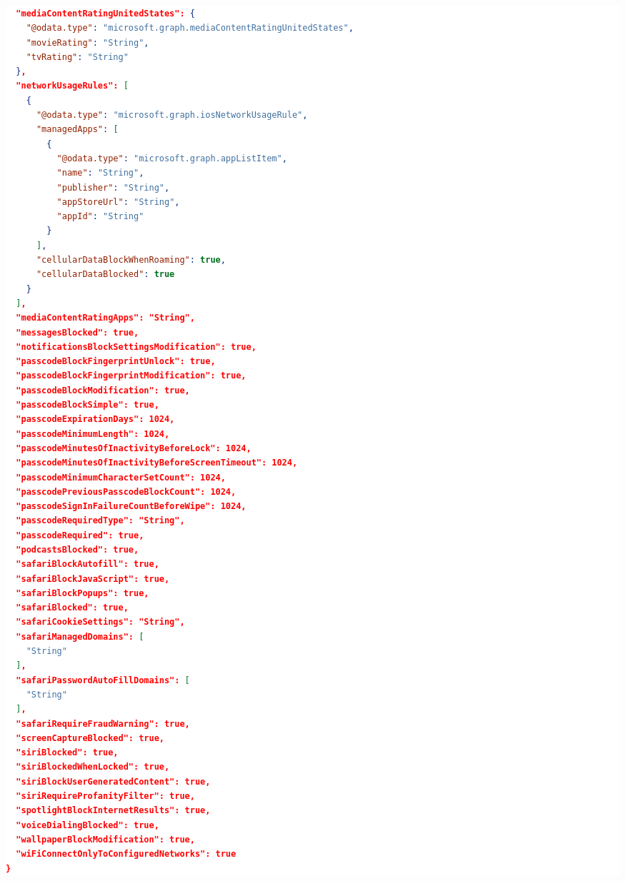 ``` json
  "mediaContentRatingUnitedStates": {
    "@odata.type": "microsoft.graph.mediaContentRatingUnitedStates",
    "movieRating": "String",
    "tvRating": "String"
  },
  "networkUsageRules": [
    {
      "@odata.type": "microsoft.graph.iosNetworkUsageRule",
      "managedApps": [
        {
          "@odata.type": "microsoft.graph.appListItem",
          "name": "String",
          "publisher": "String",
          "appStoreUrl": "String",
          "appId": "String"
        }
      ],
      "cellularDataBlockWhenRoaming": true,
      "cellularDataBlocked": true
    }
  ],
  "mediaContentRatingApps": "String",
  "messagesBlocked": true,
  "notificationsBlockSettingsModification": true,
  "passcodeBlockFingerprintUnlock": true,
  "passcodeBlockFingerprintModification": true,
  "passcodeBlockModification": true,
  "passcodeBlockSimple": true,
  "passcodeExpirationDays": 1024,
  "passcodeMinimumLength": 1024,
  "passcodeMinutesOfInactivityBeforeLock": 1024,
  "passcodeMinutesOfInactivityBeforeScreenTimeout": 1024,
  "passcodeMinimumCharacterSetCount": 1024,
  "passcodePreviousPasscodeBlockCount": 1024,
  "passcodeSignInFailureCountBeforeWipe": 1024,
  "passcodeRequiredType": "String",
  "passcodeRequired": true,
  "podcastsBlocked": true,
  "safariBlockAutofill": true,
  "safariBlockJavaScript": true,
  "safariBlockPopups": true,
  "safariBlocked": true,
  "safariCookieSettings": "String",
  "safariManagedDomains": [
    "String"
  ],
  "safariPasswordAutoFillDomains": [
    "String"
  ],
  "safariRequireFraudWarning": true,
  "screenCaptureBlocked": true,
  "siriBlocked": true,
  "siriBlockedWhenLocked": true,
  "siriBlockUserGeneratedContent": true,
  "siriRequireProfanityFilter": true,
  "spotlightBlockInternetResults": true,
  "voiceDialingBlocked": true,
  "wallpaperBlockModification": true,
  "wiFiConnectOnlyToConfiguredNetworks": true
}
```



